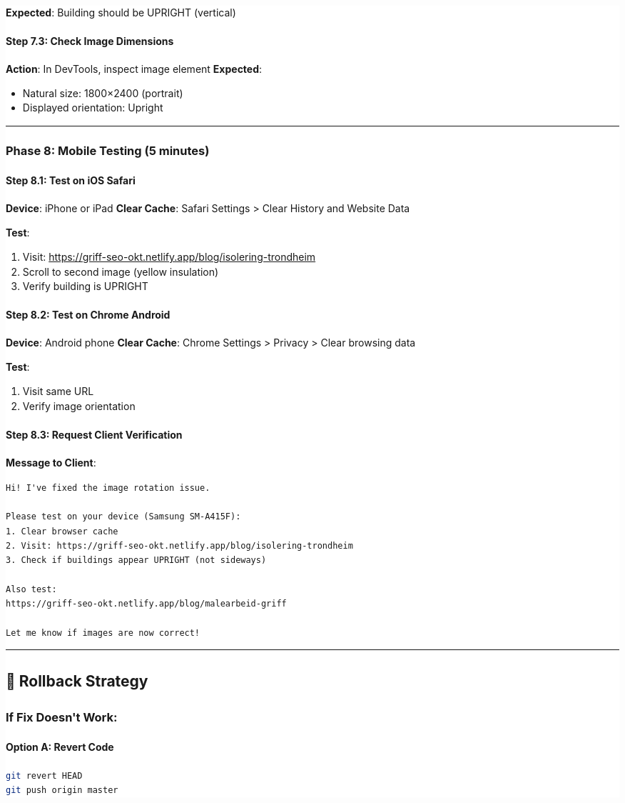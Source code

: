 **Expected**: Building should be UPRIGHT (vertical)

#### Step 7.3: Check Image Dimensions
**Action**: In DevTools, inspect image element
**Expected**:
- Natural size: 1800×2400 (portrait)
- Displayed orientation: Upright

---

### Phase 8: Mobile Testing (5 minutes)

#### Step 8.1: Test on iOS Safari
**Device**: iPhone or iPad
**Clear Cache**: Safari Settings > Clear History and Website Data

**Test**:
1. Visit: https://griff-seo-okt.netlify.app/blog/isolering-trondheim
2. Scroll to second image (yellow insulation)
3. Verify building is UPRIGHT

#### Step 8.2: Test on Chrome Android
**Device**: Android phone
**Clear Cache**: Chrome Settings > Privacy > Clear browsing data

**Test**:
1. Visit same URL
2. Verify image orientation

#### Step 8.3: Request Client Verification
**Message to Client**:
```
Hi! I've fixed the image rotation issue.

Please test on your device (Samsung SM-A415F):
1. Clear browser cache
2. Visit: https://griff-seo-okt.netlify.app/blog/isolering-trondheim
3. Check if buildings appear UPRIGHT (not sideways)

Also test:
https://griff-seo-okt.netlify.app/blog/malearbeid-griff

Let me know if images are now correct!
```

---

## 🔄 Rollback Strategy

### If Fix Doesn't Work:

#### Option A: Revert Code
```bash
git revert HEAD
git push origin master
```
